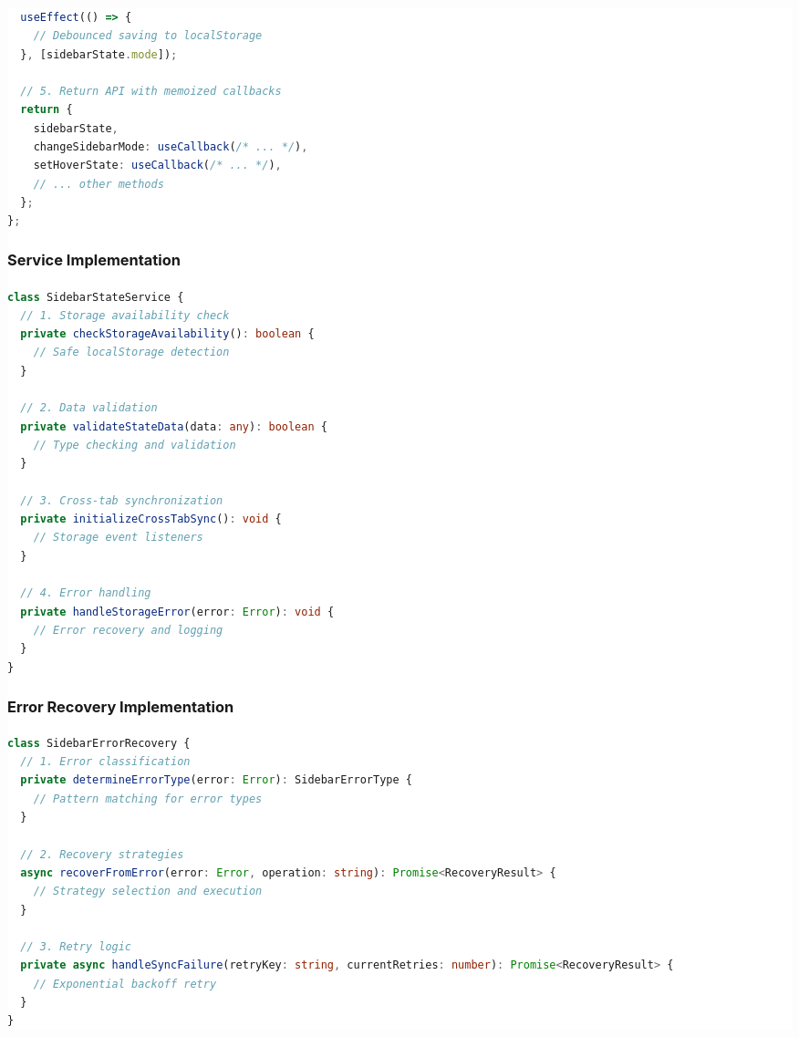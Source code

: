 ```typescript
  useEffect(() => {
    // Debounced saving to localStorage
  }, [sidebarState.mode]);
  
  // 5. Return API with memoized callbacks
  return {
    sidebarState,
    changeSidebarMode: useCallback(/* ... */),
    setHoverState: useCallback(/* ... */),
    // ... other methods
  };
};
```

### Service Implementation

```typescript
class SidebarStateService {
  // 1. Storage availability check
  private checkStorageAvailability(): boolean {
    // Safe localStorage detection
  }
  
  // 2. Data validation
  private validateStateData(data: any): boolean {
    // Type checking and validation
  }
  
  // 3. Cross-tab synchronization
  private initializeCrossTabSync(): void {
    // Storage event listeners
  }
  
  // 4. Error handling
  private handleStorageError(error: Error): void {
    // Error recovery and logging
  }
}
```

### Error Recovery Implementation

```typescript
class SidebarErrorRecovery {
  // 1. Error classification
  private determineErrorType(error: Error): SidebarErrorType {
    // Pattern matching for error types
  }
  
  // 2. Recovery strategies
  async recoverFromError(error: Error, operation: string): Promise<RecoveryResult> {
    // Strategy selection and execution
  }
  
  // 3. Retry logic
  private async handleSyncFailure(retryKey: string, currentRetries: number): Promise<RecoveryResult> {
    // Exponential backoff retry
  }
}
```
